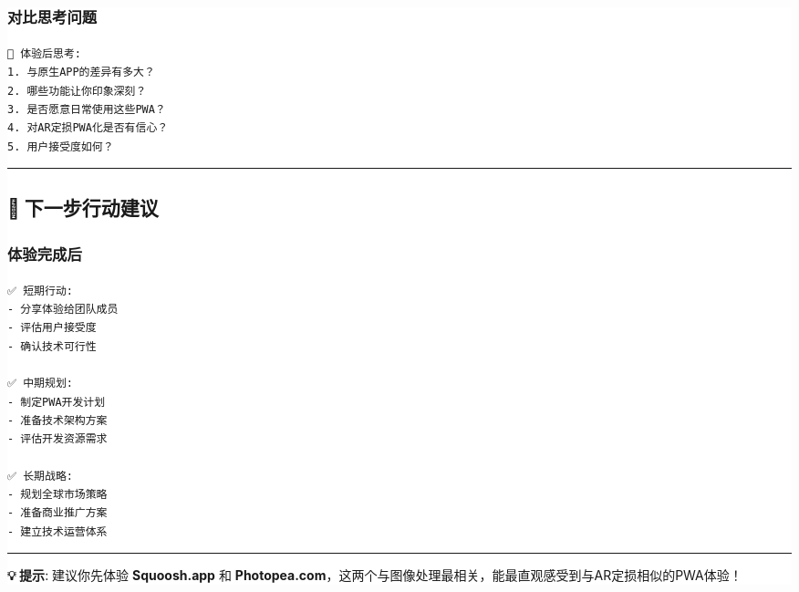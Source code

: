 ### **对比思考问题**

```
🤔 体验后思考:
1. 与原生APP的差异有多大？
2. 哪些功能让你印象深刻？
3. 是否愿意日常使用这些PWA？
4. 对AR定损PWA化是否有信心？
5. 用户接受度如何？
```

---

## 🚀 **下一步行动建议**

### **体验完成后**

```
✅ 短期行动:
- 分享体验给团队成员
- 评估用户接受度
- 确认技术可行性

✅ 中期规划:
- 制定PWA开发计划
- 准备技术架构方案
- 评估开发资源需求

✅ 长期战略:
- 规划全球市场策略
- 准备商业推广方案
- 建立技术运营体系
```

---

**💡 提示**: 建议你先体验 **Squoosh.app** 和 **Photopea.com**，这两个与图像处理最相关，能最直观感受到与AR定损相似的PWA体验！ 